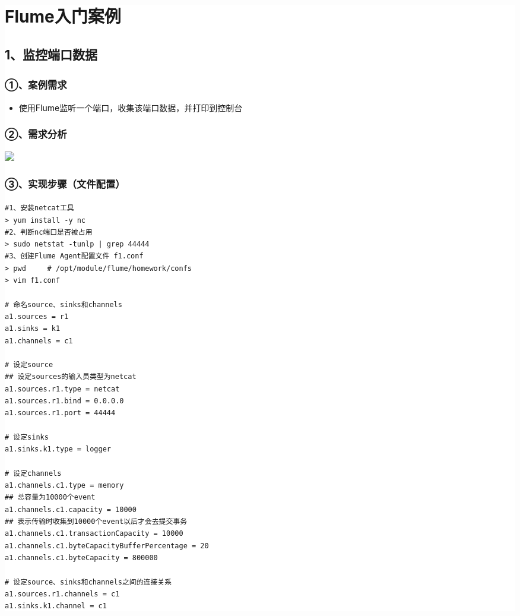 # Flume入门案例



## 1、监控端口数据

### ①、案例需求

* 使用Flume监听一个端口，收集该端口数据，并打印到控制台

### ②、需求分析

![](D:\BigData\BigData\20Flume\相关图片\监听数据端口案列分析.png)

### ③、实现步骤（文件配置）

``` linux
#1、安装netcat工具
> yum install -y nc
#2、判断nc端口是否被占用
> sudo netstat -tunlp | grep 44444
#3、创建Flume Agent配置文件 f1.conf
> pwd     # /opt/module/flume/homework/confs
> vim f1.conf

# 命名source、sinks和channels
a1.sources = r1
a1.sinks = k1
a1.channels = c1

# 设定source
## 设定sources的输入员类型为netcat
a1.sources.r1.type = netcat
a1.sources.r1.bind = 0.0.0.0
a1.sources.r1.port = 44444

# 设定sinks
a1.sinks.k1.type = logger

# 设定channels
a1.channels.c1.type = memory
## 总容量为10000个event
a1.channels.c1.capacity = 10000
## 表示传输时收集到10000个event以后才会去提交事务
a1.channels.c1.transactionCapacity = 10000
a1.channels.c1.byteCapacityBufferPercentage = 20
a1.channels.c1.byteCapacity = 800000

# 设定source、sinks和channels之间的连接关系
a1.sources.r1.channels = c1
a1.sinks.k1.channel = c1
```
